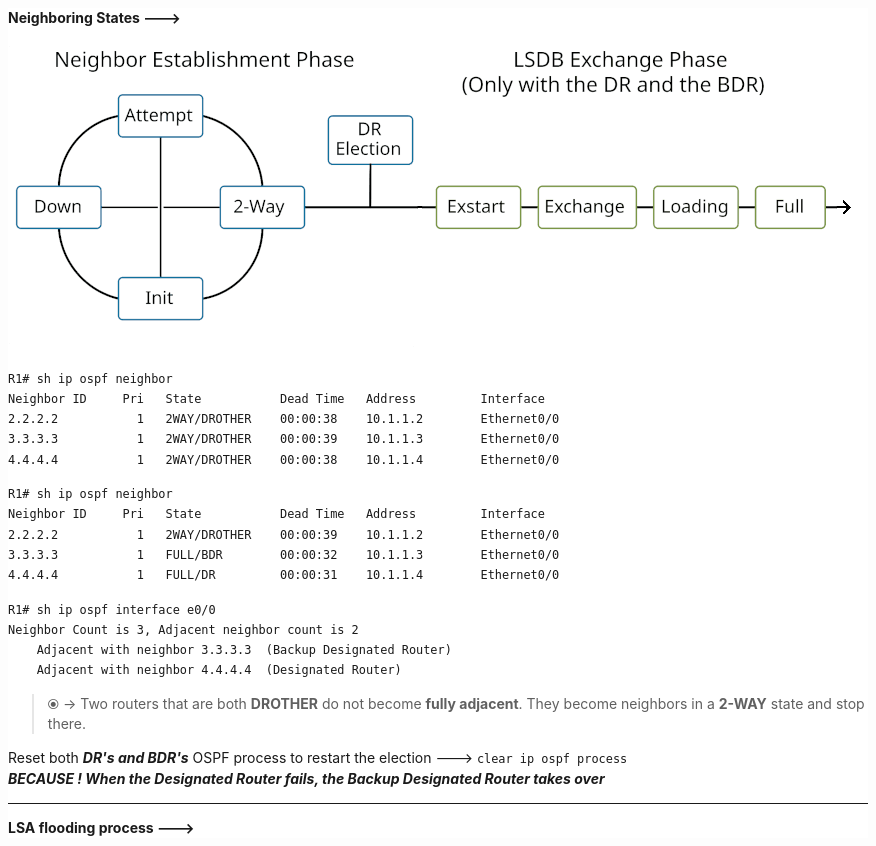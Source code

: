 **Neighboring States --->**

![ospf](images/ospf_states.png)

```
R1# sh ip ospf neighbor
Neighbor ID     Pri   State           Dead Time   Address         Interface
2.2.2.2           1   2WAY/DROTHER    00:00:38    10.1.1.2        Ethernet0/0
3.3.3.3           1   2WAY/DROTHER    00:00:39    10.1.1.3        Ethernet0/0
4.4.4.4           1   2WAY/DROTHER    00:00:38    10.1.1.4        Ethernet0/0
```

```
R1# sh ip ospf neighbor
Neighbor ID     Pri   State           Dead Time   Address         Interface
2.2.2.2           1   2WAY/DROTHER    00:00:39    10.1.1.2        Ethernet0/0
3.3.3.3           1   FULL/BDR        00:00:32    10.1.1.3        Ethernet0/0
4.4.4.4           1   FULL/DR         00:00:31    10.1.1.4        Ethernet0/0
```

```
R1# sh ip ospf interface e0/0
Neighbor Count is 3, Adjacent neighbor count is 2 
    Adjacent with neighbor 3.3.3.3  (Backup Designated Router)
    Adjacent with neighbor 4.4.4.4  (Designated Router)
```

> ⦿ -> Two routers that are both **DROTHER** do not become **fully adjacent**. They become neighbors in a **2-WAY** state and stop there.

Reset both ***DR's and BDR's*** OSPF process to restart the election ---> `clear ip ospf process`\
***BECAUSE ! When the Designated Router fails, the Backup Designated Router takes over***

---

**LSA flooding process --->**
